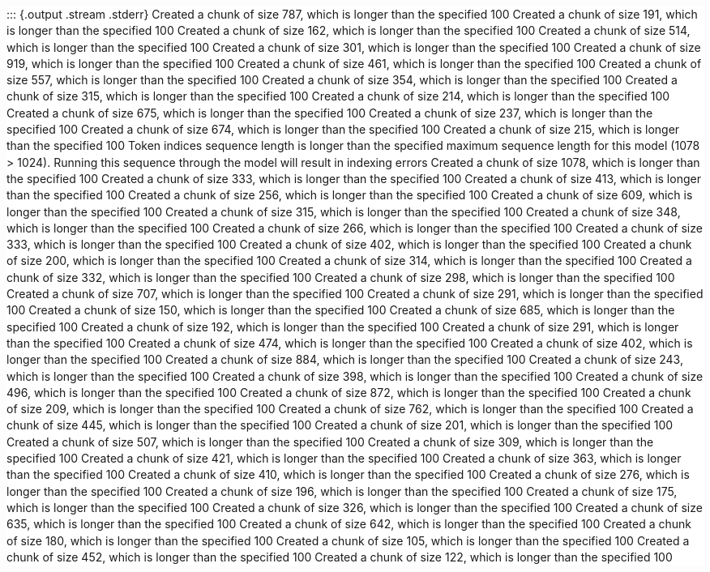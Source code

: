::: {.output .stream .stderr}
    Created a chunk of size 787, which is longer than the specified 100
    Created a chunk of size 191, which is longer than the specified 100
    Created a chunk of size 162, which is longer than the specified 100
    Created a chunk of size 514, which is longer than the specified 100
    Created a chunk of size 301, which is longer than the specified 100
    Created a chunk of size 919, which is longer than the specified 100
    Created a chunk of size 461, which is longer than the specified 100
    Created a chunk of size 557, which is longer than the specified 100
    Created a chunk of size 354, which is longer than the specified 100
    Created a chunk of size 315, which is longer than the specified 100
    Created a chunk of size 214, which is longer than the specified 100
    Created a chunk of size 675, which is longer than the specified 100
    Created a chunk of size 237, which is longer than the specified 100
    Created a chunk of size 674, which is longer than the specified 100
    Created a chunk of size 215, which is longer than the specified 100
    Token indices sequence length is longer than the specified maximum sequence length for this model (1078 > 1024). Running this sequence through the model will result in indexing errors
    Created a chunk of size 1078, which is longer than the specified 100
    Created a chunk of size 333, which is longer than the specified 100
    Created a chunk of size 413, which is longer than the specified 100
    Created a chunk of size 256, which is longer than the specified 100
    Created a chunk of size 609, which is longer than the specified 100
    Created a chunk of size 315, which is longer than the specified 100
    Created a chunk of size 348, which is longer than the specified 100
    Created a chunk of size 266, which is longer than the specified 100
    Created a chunk of size 333, which is longer than the specified 100
    Created a chunk of size 402, which is longer than the specified 100
    Created a chunk of size 200, which is longer than the specified 100
    Created a chunk of size 314, which is longer than the specified 100
    Created a chunk of size 332, which is longer than the specified 100
    Created a chunk of size 298, which is longer than the specified 100
    Created a chunk of size 707, which is longer than the specified 100
    Created a chunk of size 291, which is longer than the specified 100
    Created a chunk of size 150, which is longer than the specified 100
    Created a chunk of size 685, which is longer than the specified 100
    Created a chunk of size 192, which is longer than the specified 100
    Created a chunk of size 291, which is longer than the specified 100
    Created a chunk of size 474, which is longer than the specified 100
    Created a chunk of size 402, which is longer than the specified 100
    Created a chunk of size 884, which is longer than the specified 100
    Created a chunk of size 243, which is longer than the specified 100
    Created a chunk of size 398, which is longer than the specified 100
    Created a chunk of size 496, which is longer than the specified 100
    Created a chunk of size 872, which is longer than the specified 100
    Created a chunk of size 209, which is longer than the specified 100
    Created a chunk of size 762, which is longer than the specified 100
    Created a chunk of size 445, which is longer than the specified 100
    Created a chunk of size 201, which is longer than the specified 100
    Created a chunk of size 507, which is longer than the specified 100
    Created a chunk of size 309, which is longer than the specified 100
    Created a chunk of size 421, which is longer than the specified 100
    Created a chunk of size 363, which is longer than the specified 100
    Created a chunk of size 410, which is longer than the specified 100
    Created a chunk of size 276, which is longer than the specified 100
    Created a chunk of size 196, which is longer than the specified 100
    Created a chunk of size 175, which is longer than the specified 100
    Created a chunk of size 326, which is longer than the specified 100
    Created a chunk of size 635, which is longer than the specified 100
    Created a chunk of size 642, which is longer than the specified 100
    Created a chunk of size 180, which is longer than the specified 100
    Created a chunk of size 105, which is longer than the specified 100
    Created a chunk of size 452, which is longer than the specified 100
    Created a chunk of size 122, which is longer than the specified 100